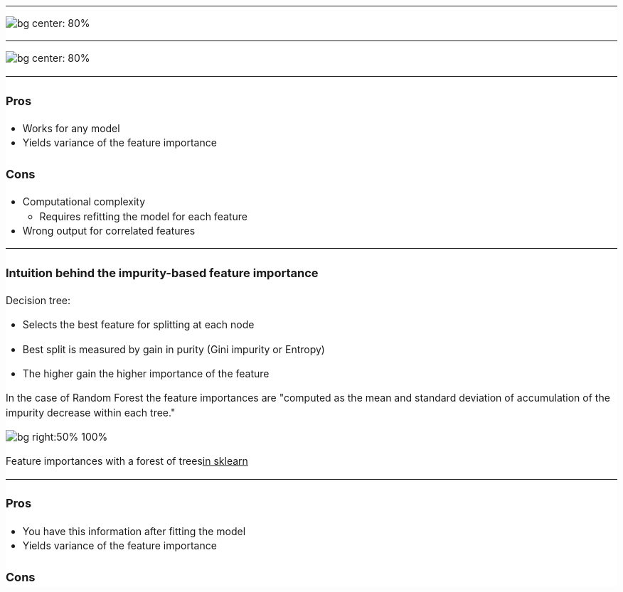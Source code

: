 


---
![bg center: 80%](https://scikit-learn.org/1.5/_images/permuted_predictive_feature.png)

---

![bg center: 80%](https://scikit-learn.org/1.5/_images/permuted_non_predictive_feature.png)

---
<style scoped>section{font-size:24px;}</style>

### Pros

- Works for any model
- Yields variance of the feature importance

### Cons

  - Computational complexity
    - Requires refitting the model for each feature
  - Wrong output for correlated features 

---
<style scoped>section{font-size:24px;}</style>

### Intuition behind the impurity-based feature importance

Decision tree: 

- Selects the best feature for splitting at each node

- Best split is measured by gain in purity (Gini impurity or Entropy)

- The higher gain the higher importance of the feature

In the case of Random Forest the feature importances are "computed as the mean and standard deviation of accumulation of the impurity decrease within each tree."

![bg right:50% 100%](https://scikit-learn.org/stable/_images/sphx_glr_plot_forest_importances_001.png)


<footer>Feature importances with a forest of trees<a href="https://scikit-learn.org/stable/auto_examples/ensemble/plot_forest_importances.html">in sklearn </a></footer>

---


### Pros

- You have this information after fitting the model
- Yields variance of the feature importance

### Cons
